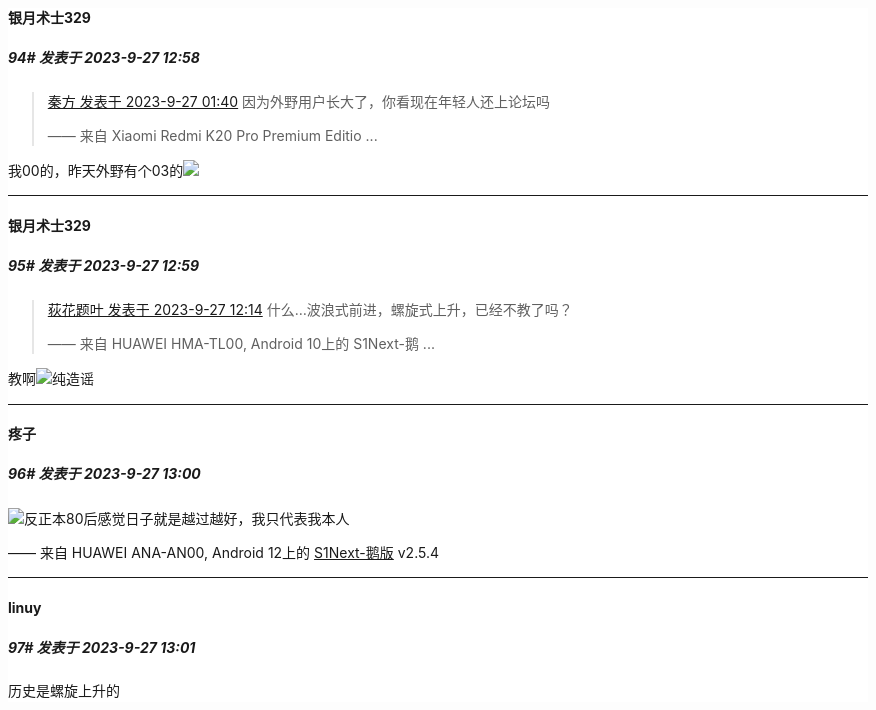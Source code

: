 ####  银月术士329  
##### 94#       发表于 2023-9-27 12:58

<blockquote><a href="httphttps://bbs.saraba1st.com/2b/forum.php?mod=redirect&amp;goto=findpost&amp;pid=62540548&amp;ptid=2154476" target="_blank">秦方 发表于 2023-9-27 01:40</a>
因为外野用户长大了，你看现在年轻人还上论坛吗

—— 来自 Xiaomi Redmi K20 Pro Premium Editio ...</blockquote>
我00的，昨天外野有个03的<img src="https://static.saraba1st.com/image/smiley/face2017/067.png" referrerpolicy="no-referrer">

*****

####  银月术士329  
##### 95#       发表于 2023-9-27 12:59

<blockquote><a href="httphttps://bbs.saraba1st.com/2b/forum.php?mod=redirect&amp;goto=findpost&amp;pid=62544321&amp;ptid=2154476" target="_blank">荻花题叶 发表于 2023-9-27 12:14</a>
什么…波浪式前进，螺旋式上升，已经不教了吗？

—— 来自 HUAWEI HMA-TL00, Android 10上的 S1Next-鹅 ...</blockquote>
教啊<img src="https://static.saraba1st.com/image/smiley/face2017/003.png" referrerpolicy="no-referrer">纯造谣

*****

####  疼子  
##### 96#       发表于 2023-9-27 13:00

<img src="https://static.saraba1st.com/image/smiley/face2017/033.png" referrerpolicy="no-referrer">反正本80后感觉日子就是越过越好，我只代表我本人

—— 来自 HUAWEI ANA-AN00, Android 12上的 [S1Next-鹅版](https://github.com/ykrank/S1-Next/releases) v2.5.4

*****

####  linuy  
##### 97#       发表于 2023-9-27 13:01

历史是螺旋上升的

